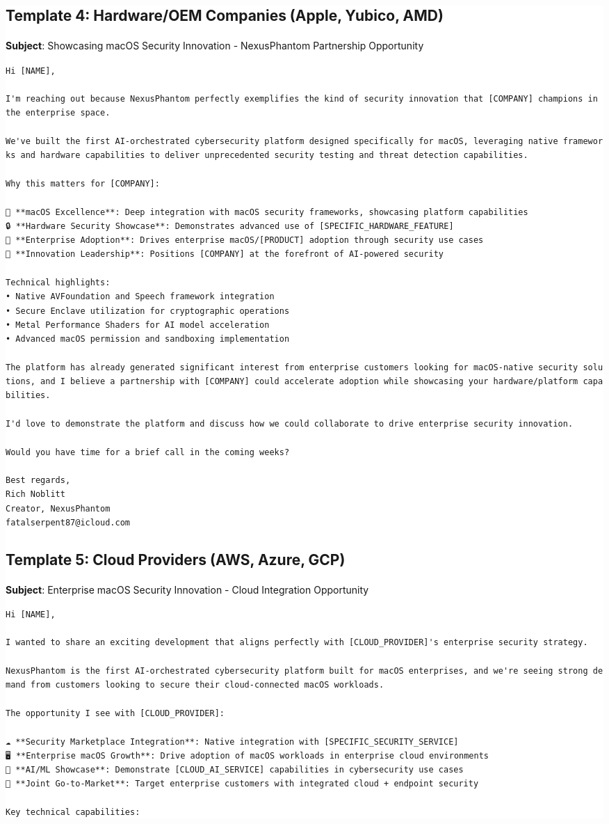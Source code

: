 ## Template 4: Hardware/OEM Companies (Apple, Yubico, AMD)

**Subject**: Showcasing macOS Security Innovation - NexusPhantom Partnership Opportunity

```
Hi [NAME],

I'm reaching out because NexusPhantom perfectly exemplifies the kind of security innovation that [COMPANY] champions in the enterprise space.

We've built the first AI-orchestrated cybersecurity platform designed specifically for macOS, leveraging native frameworks and hardware capabilities to deliver unprecedented security testing and threat detection capabilities.

Why this matters for [COMPANY]:

🍎 **macOS Excellence**: Deep integration with macOS security frameworks, showcasing platform capabilities
🔒 **Hardware Security Showcase**: Demonstrates advanced use of [SPECIFIC_HARDWARE_FEATURE]
🏢 **Enterprise Adoption**: Drives enterprise macOS/[PRODUCT] adoption through security use cases
🚀 **Innovation Leadership**: Positions [COMPANY] at the forefront of AI-powered security

Technical highlights:
• Native AVFoundation and Speech framework integration
• Secure Enclave utilization for cryptographic operations
• Metal Performance Shaders for AI model acceleration  
• Advanced macOS permission and sandboxing implementation

The platform has already generated significant interest from enterprise customers looking for macOS-native security solutions, and I believe a partnership with [COMPANY] could accelerate adoption while showcasing your hardware/platform capabilities.

I'd love to demonstrate the platform and discuss how we could collaborate to drive enterprise security innovation.

Would you have time for a brief call in the coming weeks?

Best regards,
Rich Noblitt
Creator, NexusPhantom
fatalserpent87@icloud.com
```

## Template 5: Cloud Providers (AWS, Azure, GCP)

**Subject**: Enterprise macOS Security Innovation - Cloud Integration Opportunity

```
Hi [NAME],

I wanted to share an exciting development that aligns perfectly with [CLOUD_PROVIDER]'s enterprise security strategy.

NexusPhantom is the first AI-orchestrated cybersecurity platform built for macOS enterprises, and we're seeing strong demand from customers looking to secure their cloud-connected macOS workloads.

The opportunity I see with [CLOUD_PROVIDER]:

☁️ **Security Marketplace Integration**: Native integration with [SPECIFIC_SECURITY_SERVICE]
🖥️ **Enterprise macOS Growth**: Drive adoption of macOS workloads in enterprise cloud environments
🤖 **AI/ML Showcase**: Demonstrate [CLOUD_AI_SERVICE] capabilities in cybersecurity use cases
🏢 **Joint Go-to-Market**: Target enterprise customers with integrated cloud + endpoint security

Key technical capabilities:
```